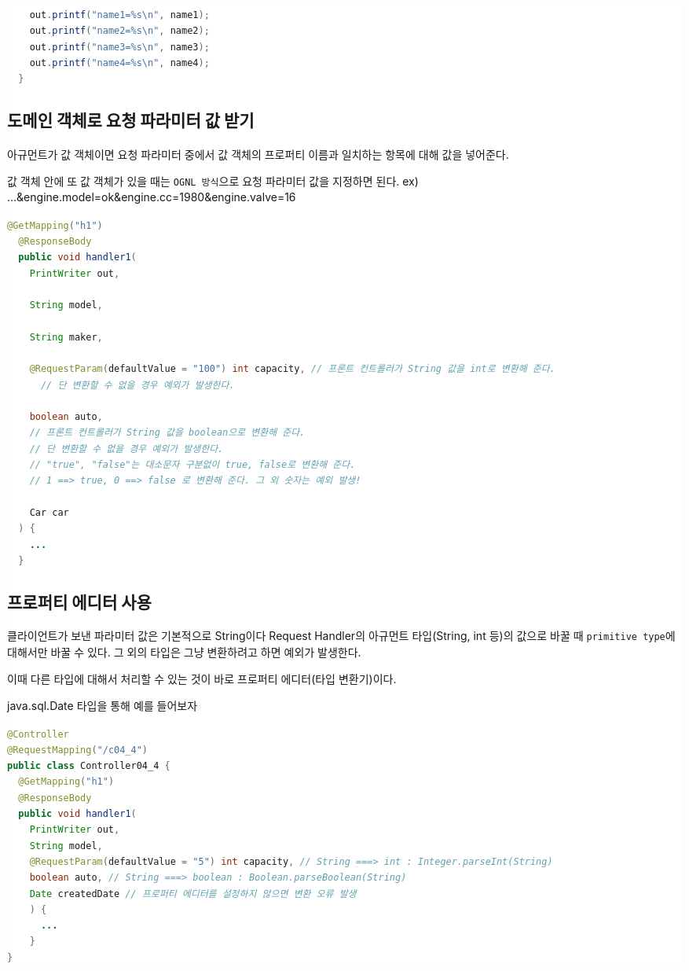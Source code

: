 ```java
    out.printf("name1=%s\n", name1);
    out.printf("name2=%s\n", name2);
    out.printf("name3=%s\n", name3);
    out.printf("name4=%s\n", name4);
  }
```

## 도메인 객체로 요청 파라미터 값 받기
아규먼트가 값 객체이면 요청 파라미터 중에서 값 객체의 프로퍼티 이름과 일치하는 항목에 대해 값을 넣어준다. 

값 객체 안에 또 값 객체가 있을 때는 `OGNL 방식`으로 요청 파라미터 값을 지정하면 된다. ex) ...&engine.model=ok&engine.cc=1980&engine.valve=16

```java
@GetMapping("h1")
  @ResponseBody
  public void handler1(
    PrintWriter out,

    String model,

    String maker,

    @RequestParam(defaultValue = "100") int capacity, // 프론트 컨트롤러가 String 값을 int로 변환해 준다.
      // 단 변환할 수 없을 경우 예외가 발생한다.

    boolean auto,
    // 프론트 컨트롤러가 String 값을 boolean으로 변환해 준다.
    // 단 변환할 수 없을 경우 예외가 발생한다.
    // "true", "false"는 대소문자 구분없이 true, false로 변환해 준다.
    // 1 ==> true, 0 ==> false 로 변환해 준다. 그 외 숫자는 예외 발생!

    Car car
  ) {
    ...
  }
```

## 프로퍼티 에디터 사용
클라이언트가 보낸 파라미터 값은 기본적으로 String이다 Request Handler의 아규먼트 타입(String, int 등)의 값으로 바꿀 때 `primitive type`에 대해서만 바꿀 수 있다. 그 외의 타입은 그냥 변환하려고 하면 예외가 발생한다.

이때 다른 타입에 대해서 처리할 수 있는 것이 바로 프로퍼티 에디터(타입 변환기)이다. 

java.sql.Date 타입을 통해 예를 들어보자
```java
@Controller
@RequestMapping("/c04_4")
public class Controller04_4 {
  @GetMapping("h1")
  @ResponseBody
  public void handler1(
    PrintWriter out,
    String model,
    @RequestParam(defaultValue = "5") int capacity, // String ===> int : Integer.parseInt(String)
    boolean auto, // String ===> boolean : Boolean.parseBoolean(String)
    Date createdDate // 프로퍼티 에디터를 설정하지 않으면 변환 오류 발생
    ) {
      ...
    }
}
```
